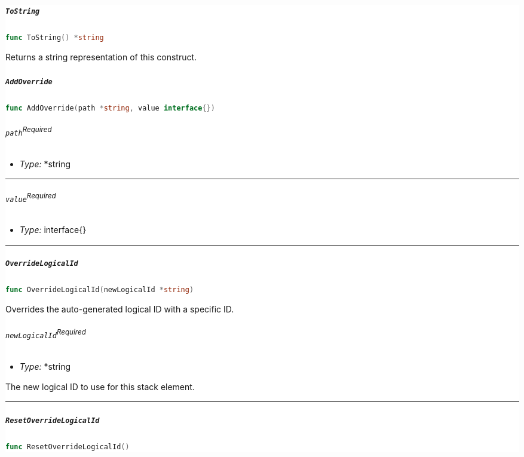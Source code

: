 
##### `ToString` <a name="ToString" id="@cdktf/provider-boundary.managedGroupLdap.ManagedGroupLdap.toString"></a>

```go
func ToString() *string
```

Returns a string representation of this construct.

##### `AddOverride` <a name="AddOverride" id="@cdktf/provider-boundary.managedGroupLdap.ManagedGroupLdap.addOverride"></a>

```go
func AddOverride(path *string, value interface{})
```

###### `path`<sup>Required</sup> <a name="path" id="@cdktf/provider-boundary.managedGroupLdap.ManagedGroupLdap.addOverride.parameter.path"></a>

- *Type:* *string

---

###### `value`<sup>Required</sup> <a name="value" id="@cdktf/provider-boundary.managedGroupLdap.ManagedGroupLdap.addOverride.parameter.value"></a>

- *Type:* interface{}

---

##### `OverrideLogicalId` <a name="OverrideLogicalId" id="@cdktf/provider-boundary.managedGroupLdap.ManagedGroupLdap.overrideLogicalId"></a>

```go
func OverrideLogicalId(newLogicalId *string)
```

Overrides the auto-generated logical ID with a specific ID.

###### `newLogicalId`<sup>Required</sup> <a name="newLogicalId" id="@cdktf/provider-boundary.managedGroupLdap.ManagedGroupLdap.overrideLogicalId.parameter.newLogicalId"></a>

- *Type:* *string

The new logical ID to use for this stack element.

---

##### `ResetOverrideLogicalId` <a name="ResetOverrideLogicalId" id="@cdktf/provider-boundary.managedGroupLdap.ManagedGroupLdap.resetOverrideLogicalId"></a>

```go
func ResetOverrideLogicalId()
```
